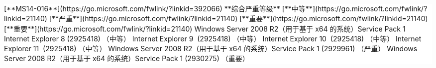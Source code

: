 </td>
<td style="border:1px solid black;">
[**MS14-016**](https://go.microsoft.com/fwlink/?linkid=392066)

</td>
</tr>
<tr>
<td style="border:1px solid black;">
**综合严重等级**

</td>
<td style="border:1px solid black;">
[**中等**](https://go.microsoft.com/fwlink/?linkid=21140)

</td>
<td style="border:1px solid black;">
[**严重**](https://go.microsoft.com/fwlink/?linkid=21140)

</td>
<td style="border:1px solid black;">
[**重要**](https://go.microsoft.com/fwlink/?linkid=21140)

</td>
<td style="border:1px solid black;">
[**重要**](https://go.microsoft.com/fwlink/?linkid=21140)

</td>
</tr>
<tr>
<td style="border:1px solid black;">
Windows Server 2008 R2（用于基于 x64 的系统）Service Pack 1

</td>
<td style="border:1px solid black;">
Internet Explorer 8  
(2925418)  
（中等）  
Internet Explorer 9   
(2925418)  
（中等）  
Internet Explorer 10   
(2925418)  
（中等）  
Internet Explorer 11   
(2925418)  
（中等）

</td>
<td style="border:1px solid black;">
Windows Server 2008 R2（用于基于 x64 的系统）Service Pack 1  
(2929961)  
（严重）

</td>
<td style="border:1px solid black;">
Windows Server 2008 R2（用于基于 x64 的系统）Service Pack 1  
(2930275)  
（重要）
